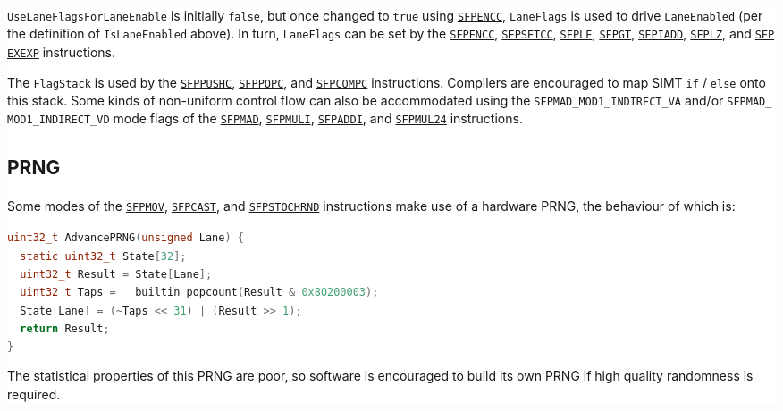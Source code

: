 `UseLaneFlagsForLaneEnable` is initially `false`, but once changed to `true` using [`SFPENCC`](SFPENCC.md), `LaneFlags` is used to drive `LaneEnabled` (per the definition of `IsLaneEnabled` above). In turn, `LaneFlags` can be set by the [`SFPENCC`](SFPENCC.md), [`SFPSETCC`](SFPSETCC.md), [`SFPLE`](SFPLE.md), [`SFPGT`](SFPGT.md), [`SFPIADD`](SFPIADD.md), [`SFPLZ`](SFPLZ.md), and [`SFPEXEXP`](SFPEXEXP.md) instructions.

The `FlagStack` is used by the [`SFPPUSHC`](SFPPUSHC.md), [`SFPPOPC`](SFPPOPC.md), and [`SFPCOMPC`](SFPCOMPC.md) instructions. Compilers are encouraged to map SIMT `if` / `else` onto this stack. Some kinds of non-uniform control flow can also be accommodated using the `SFPMAD_MOD1_INDIRECT_VA` and/or `SFPMAD_MOD1_INDIRECT_VD` mode flags of the [`SFPMAD`](SFPMAD.md), [`SFPMULI`](SFPMULI.md), [`SFPADDI`](SFPADDI.md), and [`SFPMUL24`](SFPMUL24.md) instructions.

## PRNG

Some modes of the [`SFPMOV`](SFPMOV.md), [`SFPCAST`](SFPCAST_IntFloat.md), and [`SFPSTOCHRND`](SFPSTOCHRND.md) instructions make use of a hardware PRNG, the behaviour of which is:

```c
uint32_t AdvancePRNG(unsigned Lane) {
  static uint32_t State[32];
  uint32_t Result = State[Lane];
  uint32_t Taps = __builtin_popcount(Result & 0x80200003);
  State[Lane] = (~Taps << 31) | (Result >> 1);
  return Result;
}
```

The statistical properties of this PRNG are poor, so software is encouraged to build its own PRNG if high quality randomness is required.

